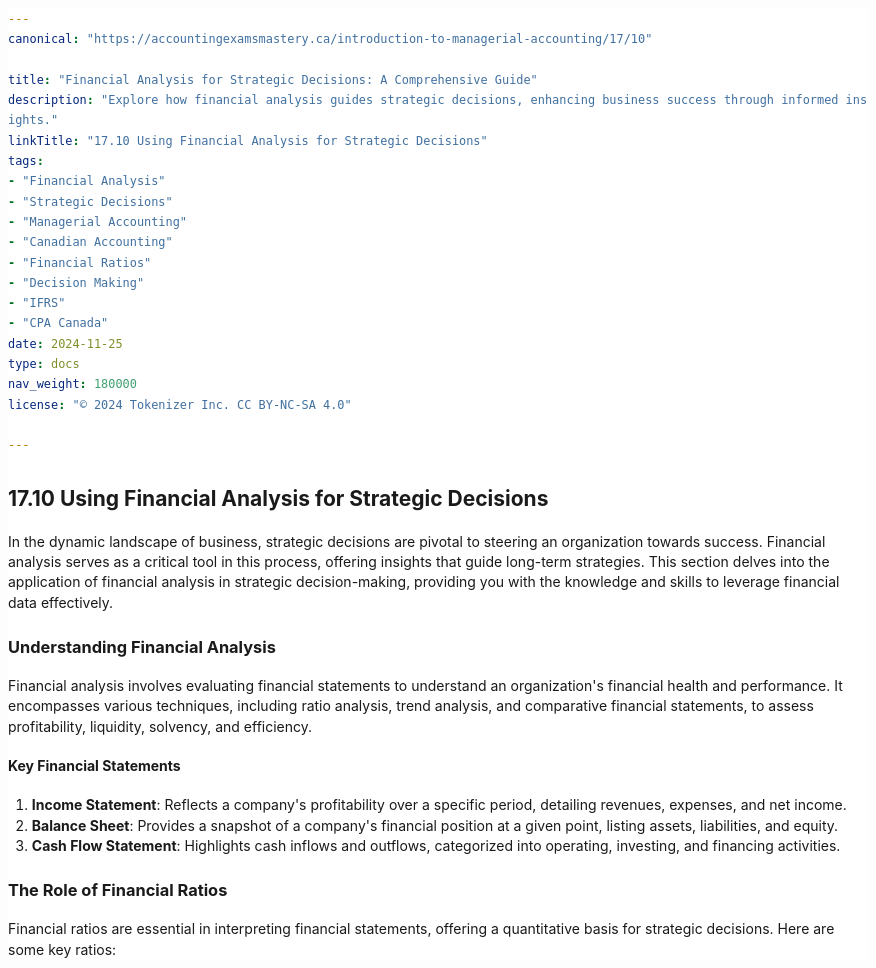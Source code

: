 ```yaml
---
canonical: "https://accountingexamsmastery.ca/introduction-to-managerial-accounting/17/10"

title: "Financial Analysis for Strategic Decisions: A Comprehensive Guide"
description: "Explore how financial analysis guides strategic decisions, enhancing business success through informed insights."
linkTitle: "17.10 Using Financial Analysis for Strategic Decisions"
tags:
- "Financial Analysis"
- "Strategic Decisions"
- "Managerial Accounting"
- "Canadian Accounting"
- "Financial Ratios"
- "Decision Making"
- "IFRS"
- "CPA Canada"
date: 2024-11-25
type: docs
nav_weight: 180000
license: "© 2024 Tokenizer Inc. CC BY-NC-SA 4.0"

---
```


## 17.10 Using Financial Analysis for Strategic Decisions

In the dynamic landscape of business, strategic decisions are pivotal to steering an organization towards success. Financial analysis serves as a critical tool in this process, offering insights that guide long-term strategies. This section delves into the application of financial analysis in strategic decision-making, providing you with the knowledge and skills to leverage financial data effectively.

### Understanding Financial Analysis

Financial analysis involves evaluating financial statements to understand an organization's financial health and performance. It encompasses various techniques, including ratio analysis, trend analysis, and comparative financial statements, to assess profitability, liquidity, solvency, and efficiency.

#### Key Financial Statements

1. **Income Statement**: Reflects a company's profitability over a specific period, detailing revenues, expenses, and net income.
2. **Balance Sheet**: Provides a snapshot of a company's financial position at a given point, listing assets, liabilities, and equity.
3. **Cash Flow Statement**: Highlights cash inflows and outflows, categorized into operating, investing, and financing activities.

### The Role of Financial Ratios

Financial ratios are essential in interpreting financial statements, offering a quantitative basis for strategic decisions. Here are some key ratios:
